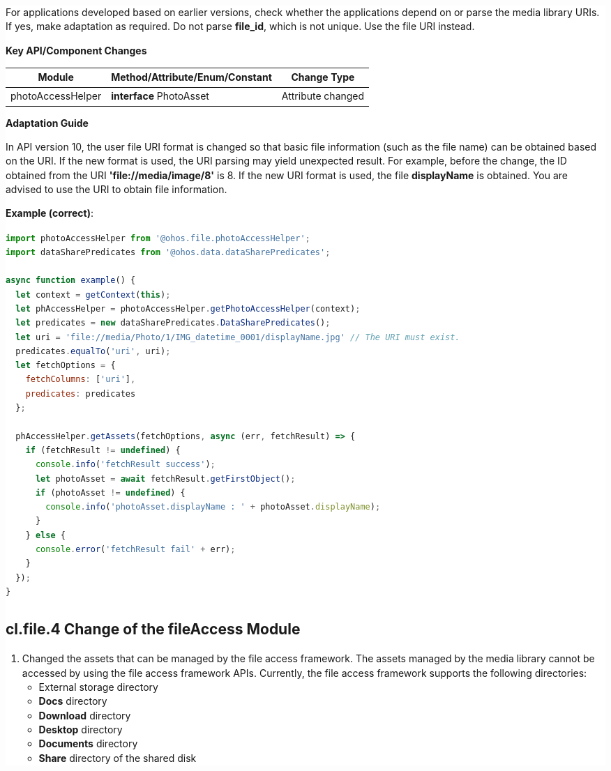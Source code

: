 For applications developed based on earlier versions, check whether the applications depend on or parse the media library URIs. If yes, make adaptation as required. Do not parse **file_id**, which is not unique. Use the file URI instead.

**Key API/Component Changes**

| Module                   | Method/Attribute/Enum/Constant                                         | Change Type|
| ------------------------- | ------------------------------------------------------------ | -------- |
| photoAccessHelper   |   **interface** PhotoAsset | Attribute changed    |

**Adaptation Guide**

In API version 10, the user file URI format is changed so that basic file information (such as the file name) can be obtained based on the URI. If the new format is used, the URI parsing may yield unexpected result. For example, before the change, the ID obtained from the URI **'file://media/image/8'** is 8. If the new URI format is used, the file **displayName** is obtained. You are advised to use the URI to obtain file information.

**Example (correct)**:

```js
import photoAccessHelper from '@ohos.file.photoAccessHelper';
import dataSharePredicates from '@ohos.data.dataSharePredicates';

async function example() {
  let context = getContext(this);
  let phAccessHelper = photoAccessHelper.getPhotoAccessHelper(context);
  let predicates = new dataSharePredicates.DataSharePredicates();
  let uri = 'file://media/Photo/1/IMG_datetime_0001/displayName.jpg' // The URI must exist.
  predicates.equalTo('uri', uri);
  let fetchOptions = {
    fetchColumns: ['uri'],
    predicates: predicates
  };

  phAccessHelper.getAssets(fetchOptions, async (err, fetchResult) => {
    if (fetchResult != undefined) {
      console.info('fetchResult success');
      let photoAsset = await fetchResult.getFirstObject();
      if (photoAsset != undefined) {
        console.info('photoAsset.displayName : ' + photoAsset.displayName);
      }
    } else {
      console.error('fetchResult fail' + err);
    }
  });
}
```

## cl.file.4 Change of the fileAccess Module

1. Changed the assets that can be managed by the file access framework. The assets managed by the media library cannot be accessed by using the file access framework APIs. Currently, the file access framework supports the following directories:
   - External storage directory
   - **Docs** directory
   - **Download** directory
   - **Desktop** directory
   - **Documents** directory
   - **Share** directory of the shared disk
